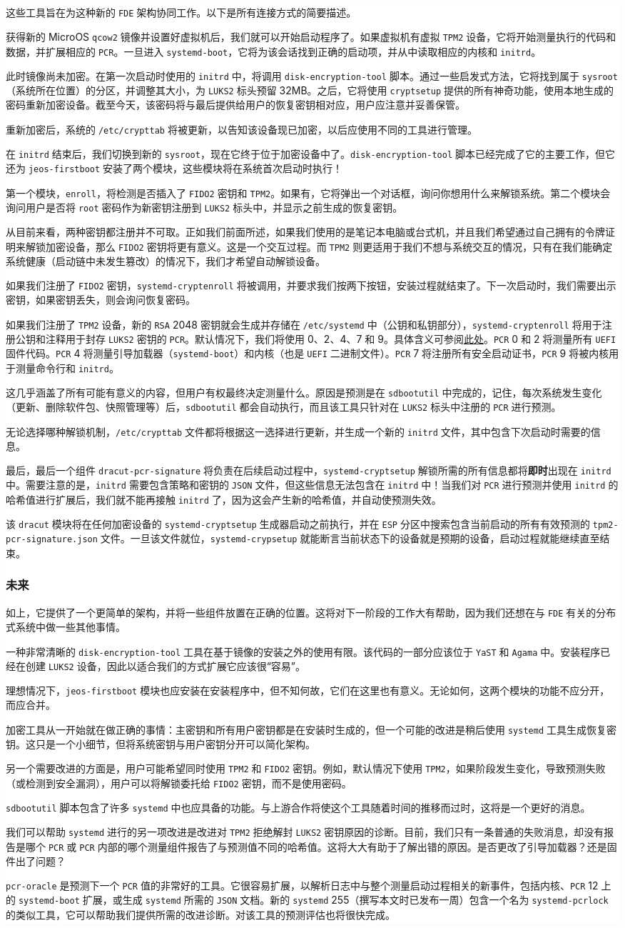 这些工具旨在为这种新的 `FDE` 架构协同工作。以下是所有连接方式的简要描述。

获得新的 MicroOS `qcow2` 镜像并设置好虚拟机后，我们就可以开始启动程序了。如果虚拟机有虚拟 `TPM2` 设备，它将开始测量执行的代码和数据，并扩展相应的 `PCR`。一旦进入 `systemd-boot`，它将为该会话找到正确的启动项，并从中读取相应的内核和 `initrd`。

此时镜像尚未加密。在第一次启动时使用的 `initrd` 中，将调用 `disk-encryption-tool` 脚本。通过一些启发式方法，它将找到属于 `sysroot`（系统所在位置）的分区，并调整其大小，为 `LUKS2` 标头预留 32MB。之后，它将使用 `cryptsetup` 提供的所有神奇功能，使用本地生成的密码重新加密设备。截至今天，该密码将与最后提供给用户的恢复密钥相对应，用户应注意并妥善保管。

重新加密后，系统的 `/etc/crypttab` 将被更新，以告知该设备现已加密，以后应使用不同的工具进行管理。

在 `initrd` 结束后，我们切换到新的 `sysroot`，现在它终于位于加密设备中了。`disk-encryption-tool` 脚本已经完成了它的主要工作，但它还为 `jeos-firstboot` 安装了两个模块，这些模块将在系统首次启动时执行！

第一个模块，`enroll`，将检测是否插入了 `FIDO2` 密钥和 `TPM2`。如果有，它将弹出一个对话框，询问你想用什么来解锁系统。第二个模块会询问用户是否将 `root` 密码作为新密钥注册到 `LUKS2` 标头中，并显示之前生成的恢复密钥。

从目前来看，两种密钥都注册并不可取。正如我们前面所述，如果我们使用的是笔记本电脑或台式机，并且我们希望通过自己拥有的令牌证明来解锁加密设备，那么 `FIDO2` 密钥将更有意义。这是一个交互过程。而 `TPM2` 则更适用于我们不想与系统交互的情况，只有在我们能确定系统健康（启动链中未发生篡改）的情况下，我们才希望自动解锁设备。

如果我们注册了 `FIDO2` 密钥，`systemd-cryptenroll` 将被调用，并要求我们按两下按钮，安装过程就结束了。下一次启动时，我们需要出示密钥，如果密钥丢失，则会询问恢复密码。

如果我们注册了 `TPM2` 设备，新的 `RSA` 2048 密钥就会生成并存储在 `/etc/systemd` 中（公钥和私钥部分），`systemd-cryptenroll` 将用于注册公钥和注释用于封存 `LUKS2` 密钥的 `PCR`。默认情况下，我们将使用 0、2、4、7 和 9。具体含义可参阅[此处]。`PCR` 0 和 2 将测量所有 `UEFI` 固件代码。`PCR` 4 将测量引导加载器（`systemd-boot`）和内核（也是 `UEFI` 二进制文件）。`PCR` 7 将注册所有安全启动证书，`PCR` 9 将被内核用于测量命令行和 `initrd`。

[此处]:  https://uapi-group.org/specifications/specs/linux_tpm_pcr_registry/

这几乎涵盖了所有可能有意义的内容，但用户有权最终决定测量什么。原因是预测是在 `sdbootutil` 中完成的，记住，每次系统发生变化（更新、删除软件包、快照管理等）后，`sdbootutil` 都会自动执行，而且该工具只针对在 `LUKS2` 标头中注册的 `PCR` 进行预测。

无论选择哪种解锁机制，`/etc/crypttab` 文件都将根据这一选择进行更新，并生成一个新的 `initrd` 文件，其中包含下次启动时需要的信息。

最后，最后一个组件 `dracut-pcr-signature` 将负责在后续启动过程中，`systemd-cryptsetup` 解锁所需的所有信息都将**即时**出现在 `initrd` 中。需要注意的是，`initrd` 需要包含策略和密钥的 `JSON` 文件，但这些信息无法包含在 `initrd` 中！当我们对 `PCR` 进行预测并使用 `initrd` 的哈希值进行扩展后，我们就不能再接触 `initrd` 了，因为这会产生新的哈希值，并自动使预测失效。

该 `dracut` 模块将在任何加密设备的 `systemd-cryptsetup` 生成器启动之前执行，并在 `ESP` 分区中搜索包含当前启动的所有有效预测的 `tpm2-pcr-signature.json` 文件。一旦该文件就位，`systemd-crypsetup` 就能断言当前状态下的设备就是预期的设备，启动过程就能继续直至结束。

### 未来

如上，它提供了一个更简单的架构，并将一些组件放置在正确的位置。这将对下一阶段的工作大有帮助，因为我们还想在与 `FDE` 有关的分布式系统中做一些其他事情。

一种非常清晰的 `disk-encryption-tool` 工具在基于镜像的安装之外的使用有限。该代码的一部分应该位于 `YaST` 和 `Agama` 中。安装程序已经在创建 `LUKS2` 设备，因此以适合我们的方式扩展它应该很“容易”。

理想情况下，`jeos-firstboot` 模块也应安装在安装程序中，但不知何故，它们在这里也有意义。无论如何，这两个模块的功能不应分开，而应合并。

加密工具从一开始就在做正确的事情：主密钥和所有用户密钥都是在安装时生成的，但一个可能的改进是稍后使用 `systemd` 工具生成恢复密钥。这只是一个小细节，但将系统密钥与用户密钥分开可以简化架构。

另一个需要改进的方面是，用户可能希望同时使用 `TPM2` 和 `FIDO2` 密钥。例如，默认情况下使用 `TPM2`，如果阶段发生变化，导致预测失败（或检测到安全漏洞），用户可以将解锁委托给 `FIDO2` 密钥，而不是使用密码。

`sdbootutil` 脚本包含了许多 `systemd` 中也应具备的功能。与上游合作将使这个工具随着时间的推移而过时，这将是一个更好的消息。

我们可以帮助 `systemd` 进行的另一项改进是改进对 `TPM2` 拒绝解封 `LUKS2` 密钥原因的诊断。目前，我们只有一条普通的失败消息，却没有报告是哪个 `PCR` 或 `PCR` 内部的哪个测量组件报告了与预测值不同的哈希值。这将大大有助于了解出错的原因。是否更改了引导加载器？还是固件出了问题？

`pcr-oracle` 是预测下一个 `PCR` 值的非常好的工具。它很容易扩展，以解析日志中与整个测量启动过程相关的新事件，包括内核、`PCR` 12 上的 `systemd-boot` 扩展，或生成 `systemd` 所需的 `JSON` 文档。新的 `systemd` 255（撰写本文时已发布一周）包含一个名为 `systemd-pcrlock` 的类似工具，它可以帮助我们提供所需的改进诊断。对该工具的预测评估也将很快完成。


[grub2]: https://www.gnu.org/software/grub/grub-download.html
[powerpc]: https://en.wikipedia.org/wiki/PowerPC
[NTFS]: https://en.wikipedia.org/wiki/NTFS
[UEFI]: https://en.wikipedia.org/wiki/UEFI
[gummiboot]: https://cgit.freedesktop.org/gummiboot/
[Boot Loader Specification]: https://uapi-group.org/specifications/specs/boot_loader_specification/
[uki]: https://uapi-group.org/specifications/specs/unified_kernel_image/
[Factory 邮件列表]: https://lists.opensuse.org/archives/list/factory@lists.opensuse.org/thread/4FNZ7HEPH6KQQ2JVFNPN7PXWHZZRU5H5/
[wiki 条目]: https://en.opensuse.org/Systemd-boot
[获得了]: https://github.com/yast/yast-bootloader/pull/686
[yast-bootloader]: https://github.com/yast/yast-bootloader
[FAT32]: https://en.wikipedia.org/wiki/File_Allocation_Table#FAT32
[EFI 系统分区]: https://en.wikipedia.org/wiki/EFI_system_partition
[transaction]: https://microos.opensuse.org/blog/2018-04-20-transactionalupdates2/
[sdbootutil]: https://github.com/openSUSE/sdbootutil
[mkinitrd]: https://linux.die.net/man/8/mkinitrd
[全盘加密]: https://en.wikipedia.org/wiki/Full_disk_encryption
[LUKS]: https://en.wikipedia.org/wiki/Linux_Unified_Key_Setup
[PBKDF2]: https://en.wikipedia.org/wiki/PBKDF2
[Argon2id]: https://en.wikipedia.org/wiki/Argon2
[TPM2]: https://en.wikipedia.org/wiki/TPM2
[平台配置寄存器]: https://learn.microsoft.com/en-us/windows/security/hardware-security/tpm/switch-pcr-banks-on-tpm-2-0-devices
[SHA1]: https://en.wikipedia.org/wiki/SHA-1
[SHA256]: https://en.wikipedia.org/wiki/SHA-2
[测量启动]: https://en.opensuse.org/Portal:MicroOS/RemoteAttestation#Measured_boot
[TPM.dev]: https://developers.tpm.dev/
[A Practical Guide to TPM 2.0]: https://trustedcomputinggroup.org/resource/a-practical-guide-to-tpm-2-0/
[pcr-oracle]: https://github.com/okirch/pcr-oracle
[文档]: https://en.opensuse.org/SDB:Encrypted_root_file_system
[解锁机制]: https://www.freedesktop.org/software/systemd/man/latest/crypttab.html
[RSA]: https://en.wikipedia.org/wiki/RSA_numbers
[systemd-fde]: https://en.opensuse.org/Systemd-fde
[kvm-and-xen-sdboot]: http://download.opensuse.org/tumbleweed/appliances/openSUSE-MicroOS.x86_64-kvm-and-xen-sdboot.qcow2
[MicroOS 镜像]: https://build.opensuse.org/package/show/devel:microos:images/openSUSE-MicroOS
[openSUSE]: https://get.opensuse.org/
[Tumbleweed]: https://get.opensuse.org/tumbleweed/
[MariaDB]: https://mariadb.org/
[GTK]: https://www.gtk.org/
[gnome-software]: https://gitlab.gnome.org/GNOME/gnome-software
[gnome-shell]: https://gitlab.gnome.org/GNOME/gnome-shell
[GNOME]: https://www.gnome.org/
[gnome-maps]: https://gitlab.gnome.org/GNOME/gnome-maps
[loongarch64]: https://en.wikipedia.org/wiki/Loongson
[fwupd]: https://fwupd.org/
[sudo]: https://www.sudo.ws/
[Wacom]: https://en.wikipedia.org/wiki/Wacom
[polkit]: https://gitlab.freedesktop.org/polkit/polkit
[systemd]: https://freedesktop.org/wiki/Software/systemd/
[hwdata]: https://github.com/vcrhonek/hwdata
[ncurses]: https://en.wikipedia.org/wiki/Ncurses
[rowhammer]: https://en.wikipedia.org/wiki/Row_hammer
[gcc]: https://gcc.gnu.org/
[gcc13]: https://gcc.gnu.org/
[sqlite3]: https://www.sqlite.org/index.html
[CLI]: https://en.wikipedia.org/wiki/Command-line_interface
[Qt 6]: https://www.qt.io/product/qt6
[qt6-base]: https://www.qt.io/
[qt6-wayland]: https://www.qt.io/
[Wayland]: https://wayland.freedesktop.org/
[ibus]: https://github.com/ibus/ibus
[libguestfs]: https://www.libguestfs.org/
[API]: https://en.wikipedia.org/wiki/API
[llvm17]: https://llvm.org/
[llvm]: https://llvm.org/
[git]: https://github.com/git
[i686]: https://en.wikipedia.org/wiki/P6_(microarchitecture)
[inkscape]: https://inkscape.org/
[evolution]: https://wiki.gnome.org/Apps/Evolution
[gtk4]: https://www.gtk.org/
[内存泄漏]: https://en.wikipedia.org/wiki/Memory_leak
[perl]: https://www.perl.org/
[CVE]: https://en.wikipedia.org/wiki/Common_Vulnerabilities_and_Exposures
[snapper]: https://zh.opensuse.org/openSUSE:Snapper_Tutorial
[逻辑卷管理器]: https://en.wikipedia.org/wiki/Logical_volume_management
[iproute2]: https://git.kernel.org/pub/scm/network/iproute2/iproute2.git
[ethtool]: https://mirrors.edge.kernel.org/pub/software/network/ethtool/
[gpgme]: https://www.gnupg.org/related_software/gpgme/
[openSUSE 社区会议]: https://etherpad.opensuse.org/p/weeklymeeting
[Survey.opensuse.org]: https://survey.opensuse.org/
[meet.opensuse.org/bar]: https://meet.opensuse.org/bar
[LC3]: https://en.wikipedia.org/wiki/LC3_(codec)
[PipeWire]: https://pipewire.org/
[Mozilla Firefox]: https://www.mozilla.org/
[Firefox]: https://www.mozilla.org/
[usbutils]: https://git.kernel.org/pub/scm/linux/kernel/git/gregkh/usbutils.git/
[icewm]: https://ice-wm.org/
[OpenCC]: https://pypi.org/project/OpenCC/
[Transmission]: https://transmissionbt.com/download
[Linux]: https://www.kernel.org/
[kernel]: https://www.kernel.org/
[kernel-source]: https://www.kernel.org/
[python]: https://www.python.org/
[Node.js]: https://nodejs.org/en/
[ALSA]: https://en.wikipedia.org/wiki/Advanced_Linux_Sound_Architecture
[php8]: https://www.php.net/
[Opcache]: https://www.php.net/manual/en/book.opcache.php
[OpenSSL]: https://www.openssl.org/
[selinux-policy]: https://github.com/SELinuxProject
[zstd]: https://facebook.github.io/zstd/
[NVIDIA]: https://www.nvidia.com/
[libsecret]: https://wiki.gnome.org/Projects/Libsecret
[transactional-update]: https://github.com/openSUSE/transactional-update
[python-pip]: https://pypi.org/project/pip/
[xen]: https://xenproject.org/
[openvpn]: https://openvpn.net/
[SIGSEGV]: https://en.wikipedia.org/wiki/Segmentation_fault
[ImageMagick]: https://imagemagick.org/index.php
[yast2-trans]: https://software.opensuse.org/package/yast2-trans
[gnutls]: https://www.gnutls.org/
[Flatpak]: https://flatpak.org/
[harfbuzz]: https://github.com/harfbuzz/harfbuzz
[gnome-bluetooth]: https://wiki.gnome.org/Projects/GnomeBluetooth
[bluez-gnome]: http://www.bluez.org/
[webkit2gtk3]: https://webkitgtk.org/
[webgl]: https://www.khronos.org/webgl/
[段错误]: https://en.wikipedia.org/wiki/Segmentation_fault
[Bash]: https://www.gnu.org/software/bash/
[AppStream]: https://www.freedesktop.org/wiki/Distributions/AppStream/
[DNSSEC]: https://en.wikipedia.org/wiki/Domain_Name_System_Security_Extensions
[bind]: https://bind9.readthedocs.io/
[ALP]: https://susealp.io/
[openSUSE Factory]: https://en.opensuse.org/Portal:Factory
[gstreamer]: https://gstreamer.freedesktop.org/
[libcrypt]: https://www.gnupg.org/software/libgcrypt/index.html
[libstorage-ng]: https://github.com/openSUSE/libstorage-ng
[nodejs21]: https://nodejs.org/en/
[nodejs]: https://nodejs.org/en/
[poppler]: https://poppler.freedesktop.org/
[服务定位协议]: https://en.wikipedia.org/wiki/Service_Location_Protocol
[社区会议]: https://etherpad.opensuse.org/p/weeklymeeting
[openSUSE 社区]: https://www.opensuse.org/
[董事会]: https://en.opensuse.org/openSUSE:Board
[openSUSE 成员]: https://en.opensuse.org/openSUSE:Members
[openSUSE 项目邮件列表]: https://lists.opensuse.org/archives/list/project@lists.opensuse.org/
[sssd]: https://sssd.io/
[xterm]: https://invisible-island.net/xterm/
[ARM]: https://www.arm.com/
[Linux Kernel]: https://www.kernel.org/
[KDE]: https://kde.org/
[KIO]: https://api.kde.org/frameworks/kio/html/index.html
[DBus]: https://www.freedesktop.org/wiki/Software/dbus/
[KConfig]: https://api.kde.org/frameworks/kconfig/html/
[ffmpeg-6]: https://www.ffmpeg.org/
[ffmpeg]: https://www.ffmpeg.org/
[pip]: https://pypi.org/%20version
[libmagic]: https://man7.org/linux/man-pages/man3/magic_list.3.html
[SMTP]: https://en.wikipedia.org/wiki/Simple_Mail_Transfer_Protocol
[TLS]: https://en.wikipedia.org/wiki/Transport_Layer_Security
[postfix]: https://www.postfix.org/
[Ark]: https://apps.kde.org/ark/
[Kdenlive]: https://kdenlive.org/en/
[Dolphin]: https://apps.kde.org/dolphin/
[postgresql16]: https://www.postgresql.org/
[binutils]: https://www.gnu.org/software/binutils/
[gimp]: https://www.gimp.org/
[gawk]: https://www.gnu.org/software/gawk/
[openSUSE 项目的 Jitsi 实例]: https://meet.opensuse.org/
[meet.opensuse.org/meeting]: https://meet.opensuse.org/meeting
[Hack Week]: https://hackweek.opensuse.org/
[Linux 内核固件]: https://www.kernel.org/
[VLC]: https://www.videolan.org/vlc/index.html
[英特尔]: https://www.intel.com/
[intel]: https://www.intel.com/
[libgusb]: https://github.com/hughsie/libgusb
[bluez]: http://www.bluez.org/
[ABI]: https://en.wikipedia.org/wiki/Application_binary_interface
[Weblate]: https://weblate.org/
[WASI]: https://wasi.dev/
[WebAssembly]: https://webassembly.org/
[systemd]: https://freedesktop.org/wiki/Software/systemd/
[redis]: https://redis.io/
[RubyGems]: https://rubygems.org/
[wiki]: https://en.opensuse.org/
[openSUSE 项目]: https://www.opensuse.org/
[Vim]: https://www.vim.org/
[libsoup]: https://gitlab.gnome.org/GNOME/libsoup.git
[libzypp]: https://github.com/openSUSE/libzypp
[strace]: https://strace.io/
[ramdisk]: https://en.wikipedia.org/wiki/RAM_drive
[dracut]: https://dracut.wiki.kernel.org/index.php/Main_Page
[gnome-text-editor]: https://gitlab.gnome.org/GNOME/gnome-text-editor
[hxtools]: https://inai.de/projects/hxtools/
[poppler]: https://poppler.freedesktop.org/
[gpg]: https://gnupg.org/
[selinux-policy]: https://github.com/SELinuxProject
[Mozilla NSS]: https://firefox-source-docs.mozilla.org/security/nss/index.html
[KDE 集成插件]: https://community.kde.org/Plasma/Browser_Integration
[gnu-unifont-fonts]: https://unifoundry.com/unifont/index.html
[Thunar]: https://en.wikipedia.org/wiki/Thunar
[Shadow]: https://github.com/shadow-maint/shadow/
[C]: https://en.wikipedia.org/wiki/The_C_Programming_Language
[CMake]: https://cmake.org/
[hiredis]: https://github.com/redis/hiredis
[vulkan-loader]: https://github.com/KhronosGroup/Vulkan-Loader
[Vulkan]: https://www.vulkan.org/
[vulkan-tools]: https://github.com/KhronosGroup/Vulkan-Tools
[glib2]: https://wiki.gnome.org/Projects/GLib
[libstorage-ng]: https://github.com/openSUSE/libstorage-ng
[mozilla-nss]: https://wiki.mozilla.org/NSS
[xfconf]: https://docs.xfce.org/xfce/xfconf/start
[YaST]: https://yast.opensuse.org/
[YaST2]: https://yast.opensuse.org/
[Apache]: https://httpd.apache.org/
[GVfs]: https://gitlab.gnome.org/GNOME/gvfs
[kconfigwidgets]: https://api.kde.org/frameworks/kconfigwidgets/html/index.html
[Kwin]: https://invent.kde.org/plasma/kwin
[firewalld]: https://firewalld.org/
[nftables]: https://git.netfilter.org/nftables/
[IPv6]: https://en.wikipedia.org/wiki/IPv6
[ICMPv6]: https://en.wikipedia.org/wiki/ICMPv6
[gnome-control-center]: https://gitlab.gnome.org/GNOME/gnome-control-center
[gnome-terminal]: https://gitlab.gnome.org/GNOME/gnome-terminal
[AMD]: https://www.amd.com/en
[kernel-firmware]: https://git.kernel.org/pub/scm/linux/kernel/git/firmware/linux-firmware.git
[PackageKit]: https://www.freedesktop.org/software/PackageKit/
[apache2]: https://httpd.apache.org/
[ceph]: https://ceph.io/
[BlueFS]: https://www.ibm.com/docs/en/storage-ceph/5?topic=bluestore-ceph-bluefs
[dracut]: https://dracut.wiki.kernel.org/index.php/Main_Page
[RISC-V]: https://riscv.org/
[ALSA SoC]: https://www.kernel.org/doc/html/v4.10/sound/soc/platform.html
[JACK]: https://jackaudio.org/
[yast2-storage-ng]: https://github.com/yast/yast-storage-ng
[freerdp]: https://www.freerdp.com/
[lenovo]: https://www.lenovo.com/
[X11]: https://en.wikipedia.org/wiki/X_Window_System
[Wayland]: https://wayland.freedesktop.org/
[KImageFormats]: https://api.kde.org/frameworks/kimageformats/html/index.html
[Kirigami]: https://github.com/KDE/kirigami
[avif]: https://web.dev/learn/images/avif
[xcf]: https://en.wikipedia.org/wiki/XCF_(file_format)
[libnvme]: https://github.com/linux-nvme/libnvme
[samba]: https://www.samba.org/
[kmod]: https://git.kernel.org/pub/scm/utils/kernel/kmod/kmod.git
[Leap]: https://get.opensuse.org/leap/
[Slowroll]: https://en.opensuse.org/openSUSE:Slowroll
[Kalpa]: https://en.opensuse.org/Portal:Kalpa
[Aeon]: https://en.opensuse.org/Portal:Aeon
[MicroOS]: https://get.opensuse.org/microos/
[Leap Micro]: https://get.opensuse.org/leapmicro/
[品牌指南]: https://opensuse.github.io/branding-guidelines/
[CC-BY-SA 4.0]: https://creativecommons.org/licenses/by-sa/4.0/deed.zh-hans
[gnome-sudoku]: https://wiki.gnome.org/Apps/Sudoku
[mutter]: https://gitlab.gnome.org/GNOME/mutter
[gnome-photos]: https://wiki.gnome.org/Apps/Photos
[gnome-user-share]: https://gitlab.gnome.org/GNOME/gnome-user-share
[zchunk]: https://github.com/zchunk/zchunk
[Qt]: https://www.qt.io/
[TrueType]: https://en.wikipedia.org/wiki/TrueType
[freetype2]: https://freetype.org/
[OpenVMS]: https://vmssoftware.com/
[wireplumber]: https://github.com/PipeWire/wireplumber
[microos-tools]: https://github.com/openSUSE/microos-tools
[libyui]: https://github.com/libyui
[yast2-country]: https://github.com/yast/yast-country
[zypper]: https://github.com/openSUSE/zypper
[Kitinerary]: https://invent.kde.org/pim/kitinerary
[KWindowSystem]: https://api.kde.org/frameworks/kwindowsystem/html/
[AMDGPU 驱动程序]: https://en.opensuse.org/SDB:AMDGPU
[Mesa]: https://www.mesa3d.org/
[gpg2]: https://gnupg.org/
[libva]: https://github.com/intel/libva
[DRM]: https://en.wikipedia.org/wiki/Direct_Rendering_Manager
[Orca]: https://wiki.gnome.org/Projects/Orca
[NetworkManager-applet]: https://gitlab.gnome.org/GNOME/network-manager-applet
[WireGuard]: https://www.wireguard.com/
[Ruby]: https://www.ruby-lang.org/en/
[Xfce]: https://www.xfce.org/
[xfce4-clipman-plugin]: https://gitlab.xfce.org/panel-plugins/xfce4-clipman-plugin
[D-Bus]: https://en.wikipedia.org/wiki/D-Bus
[惠普]: https://developers.hp.com/
[NFS]: https://en.wikipedia.org/wiki/Network_File_System
[IPv4]: https://en.wikipedia.org/wiki/IPv4
[LibreOffice]: https://www.libreoffice.org/
[Unicode]: https://home.unicode.org/
[icewm]: https://ice-wm.org/
[libvirt]: https://libvirt.org/
[AArch64]: https://en.wikipedia.org/wiki/AArch64
[Hack Week]: https://hackweek.opensuse.org/
[SUSE]: https://www.suse.com/
[openQA]: http://open.qa/
[GraphicsMagick]: http://www.graphicsmagick.org/
[SLE]: https://www.suse.com/products/server/
[GIMP Toolkit]: https://www.gimp.org/
[nvme-cli]: https://github.com/linux-nvme/nvme-cli
[LXQt]: https://lxqt-project.org/
[xdg-utils]: https://www.freedesktop.org/wiki/Software/xdg-utils/
[yast2-python-bindings]: https://github.com/yast/yast-python-bindings
[mpg123]: https://www.mpg123.de/
[p7zip]: https://7-zip.org/
[transactional-update]: https://github.com/openSUSE/transactional-update
[yast2-bootloader]: https://github.com/yast/yast-bootloader
[x86_64]: https://en.wikipedia.org/wiki/X86-64
[yast2-installation]: https://github.com/yast/yast-installation
[QEMU]: https://www.qemu.org/
[UUID]: https://en.wikipedia.org/wiki/Universally_unique_identifier
[libHX]: https://inai.de/projects/libhx/
[libblockdev]: https://github.com/storaged-project/libblockdev
[DNS]: https://en.wikipedia.org/wiki/Domain_Name_System
[xwayland]: https://wayland.freedesktop.org/xserver.html
[SMB3]: https://en.wikipedia.org/wiki/Server_Message_Block
[lvm2]: https://en.wikipedia.org/wiki/Logical_Volume_Manager_(Linux)
[gdm]: https://wiki.gnome.org/Projects/GDM
[gedit]: https://wiki.gnome.org/Apps/Gedit
[openSUSE 调查]: https://survey.opensuse.org/
[openSUSE 产品]: https://get.opensuse.org/
[systemctl]: https://www.freedesktop.org/software/systemd/man/systemctl.html
[kiwi]: https://opensuse.github.io/kiwi/
[libwebp]: https://developers.google.com/speed/webp/
[KMail]: https://github.com/KDE/kmail
[Konsole]: https://konsole.kde.org/
[Okular]: https://okular.kde.org/
[Gwenview]: https://apps.kde.org/gwenview/
[Discover]: https://apps.kde.org/discover/
[HiDPI]: https://wiki.archlinux.org/title/HiDPI
[curl]: https://curl.se/
[sudo]: https://www.sudo.ws/
[libportal]: https://github.com/flatpak/libportal
[USB4]: https://en.wikipedia.org/wiki/USB4
[Wi-Fi 7]: https://en.wikipedia.org/wiki/IEEE_802.11be
[utmp]: https://en.wikipedia.org/wiki/Utmp
[AppArmor]: https://apparmor.net/
[SELinux]: https://github.com/SELinuxProject
[ACPI]: https://en.wikipedia.org/wiki/ACPI
[libavif]: https://github.com/AOMediaCodec/libavif
[CAB 文件]: https://en.wikipedia.org/wiki/Cabinet_(file_format)
[btrfsprogs]: https://btrfs.wiki.kernel.org/
[FIPS]: https://en.wikipedia.org/wiki/Federal_Information_Processing_Standards
[python311]: https://www.python.org/
[pypi]: https://pypi.org/
[kexec-tools]: https://github.com/horms/kexec-tools
[sssd]: https://sssd.io/
[unbound]: https://nlnetlabs.nl/projects/unbound/about/
[NAT64]: https://en.wikipedia.org/wiki/NAT64
[perl-Bootloader]: https://github.com/openSUSE/perl-bootloader
[FreeRDP]: https://www.freerdp.com/
[CMake]: https://cmake.org/
[LibreSSL]: https://www.libressl.org/
[endian systems]: https://en.wikipedia.org/wiki/Endianness
[suse-module-tools]: https://github.com/openSUSE/suse-module-tools
[cockpit-selinux]: https://cockpit-project.org/guide/latest/feature-selinux
[Cockpit]: https://cockpit-project.org/
[路线图]: https://en.opensuse.org/openSUSE:Roadmap
[get.opensuse.org]: https://get.opensuse.org/
[glibc]: https://www.gnu.org/software/libc/
[Cython]: https://pypi.org/project/Cython/
[libfprint]: https://fprint.freedesktop.org/
[sysvinit]: https://github.com/slicer69/sysvinit
[KDE Plasma]: https://kde.org/plasma-desktop/
[Baloo]: https://community.kde.org/Baloo
[less]: https://www.greenwoodsoftware.com/less/
[openSUSE OBS 系统]: https://build.opensuse.org/
[开放构建服务]: https://openbuildservice.org/
[openSUSE 服务和工具]: https://status.opensuse.org/
[联机帮助页]: https://manpages.opensuse.org/
[man]: https://gitlab.com/man-db/man-db
[ndctl]: https://github.com/pmem/ndctl
[389-ds]: https://github.com/389ds/389-ds-base
[catfish]: https://docs.xfce.org/apps/catfish/start
[xz]: https://tukaani.org/xz/
[SLES]: https://www.suse.com/products/server/
[fusion3]: https://github.com/libfuse/libfuse
[JRE]: https://en.wikipedia.org/wiki/Java_(software_platform)#Java_Runtime_Environment
[xruns]: https://unix.stackexchange.com/questions/199498/what-are-xruns
[MIDI]: https://en.wikipedia.org/wiki/MIDI
[plasma5-desktop]: https://kde.org/plasma-desktop/
[s390]: https://en.wikipedia.org/wiki/IBM_System/390
[btrfs]: https://btrfs.wiki.kernel.org/
[radeon]: https://www.amd.com/en/graphics/radeon-rx-graphics
[sdl2]: https://www.libsdl.org/
[openssl-3]: https://www.openssl.org/
[Novell]: https://en.wikipedia.org/wiki/Novell
[Fedora]: https://fedoraproject.org/
[openSUSE 的虚拟酒吧]: https://meet.opensuse.org/bar
[openSUSE-repos]: https://github.com/openSUSE/openSUSE-repos
[PPPoE]: https://en.wikipedia.org/wiki/Point-to-Point_Protocol_over_Ethernet
[hwinfo]: https://github.com/openSUSE/hwinfo
[yast2-network]: https://github.com/yast/yast-network
[hwinfo]: https://github.com/openSUSE/hwinfo
[kdump]: https://www.kernel.org/doc/html/latest/admin-guide/kdump/kdump.html
[libmount]: https://github.com/util-linux/util-linux
[flac]: https://xiph.org/flac/
[TCP]: https://en.wikipedia.org/wiki/Transmission_Control_Protocol
[UDP]: https://en.wikipedia.org/wiki/User_Datagram_Protocol
[autofs]: https://mirrors.edge.kernel.org/pub/linux/daemons/autofs/
[wifi]: https://www.wi-fi.org/
[sendmail]: https://www.linuxfromscratch.org/blfs/view/svn/server/sendmail.html